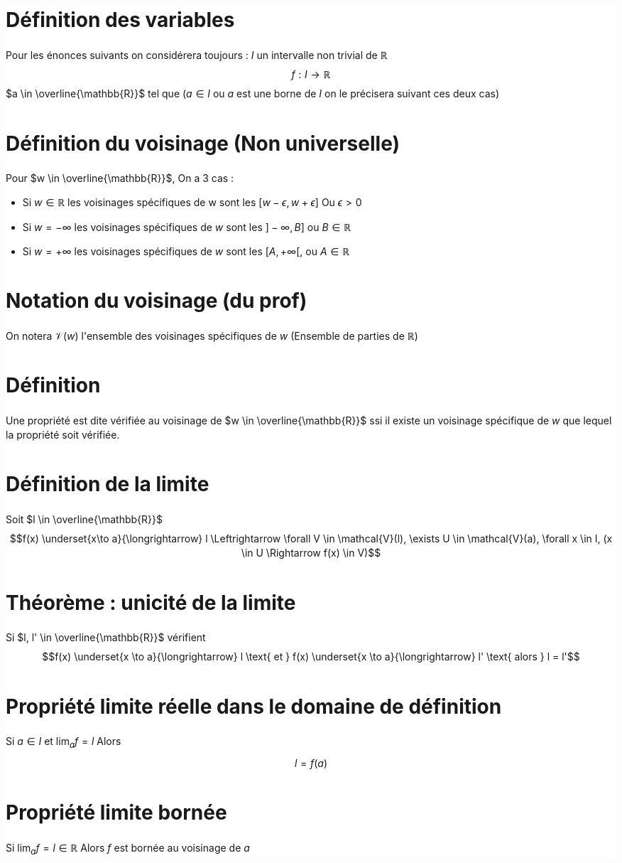 # Définition des variables
Pour les énonces suivants on considérera toujours : 
$I$ un intervalle non trivial de $\mathbb{R}$
$$f : I \to \mathbb{R}$$
$a \in \overline{\mathbb{R}}$ tel que ($a \in I$ ou $a$ est une borne de $I$ on le précisera suivant ces deux cas)

# Définition du voisinage (Non universelle)
Pour $w \in \overline{\mathbb{R}}$, 
On a 3 cas :
- Si $w \in \mathbb{R}$ les voisinages spécifiques de w sont les $[w-\epsilon, w + \epsilon]$
  Ou $\epsilon >0$

- Si $w = - \infty$ les voisinages spécifiques de $w$ sont les $]- \infty, B]$ ou $B \in \mathbb{R}$ 

- Si $w = + \infty$ les voisinages spécifiques de $w$ sont les $[A, + \infty[$, ou $A \in \mathbb{R}$ 

# Notation du voisinage (du prof)
On notera $\mathcal{V}(w)$ l'ensemble des voisinages spécifiques de $w$ (Ensemble de parties de $\mathbb{R}$)

# Définition
Une propriété est dite vérifiée au voisinage de $w \in \overline{\mathbb{R}}$ ssi il existe un voisinage spécifique de $w$ que lequel la propriété soit vérifiée. 

# Définition de la limite
Soit $l \in \overline{\mathbb{R}}$
$$f(x) \underset{x\to a}{\longrightarrow} l \Leftrightarrow \forall V \in \mathcal{V}(l), \exists U \in \mathcal{V}(a), \forall x \in I, (x \in U \Rightarrow f(x) \in V)$$

# Théorème : unicité de la limite
Si $l, l' \in \overline{\mathbb{R}}$ vérifient
$$f(x) \underset{x \to a}{\longrightarrow} l \text{ et } f(x) \underset{x \to a}{\longrightarrow} l' \text{ alors } l = l'$$

# Propriété limite réelle dans le domaine de définition
Si $a \in I$ et $\lim_{ a } f = l$
Alors
$$l = f(a)$$
# Propriété limite bornée
Si $\lim_{ a } f =l \in \mathbb{R}$ 
Alors
$f$ est bornée au voisinage de $a$
